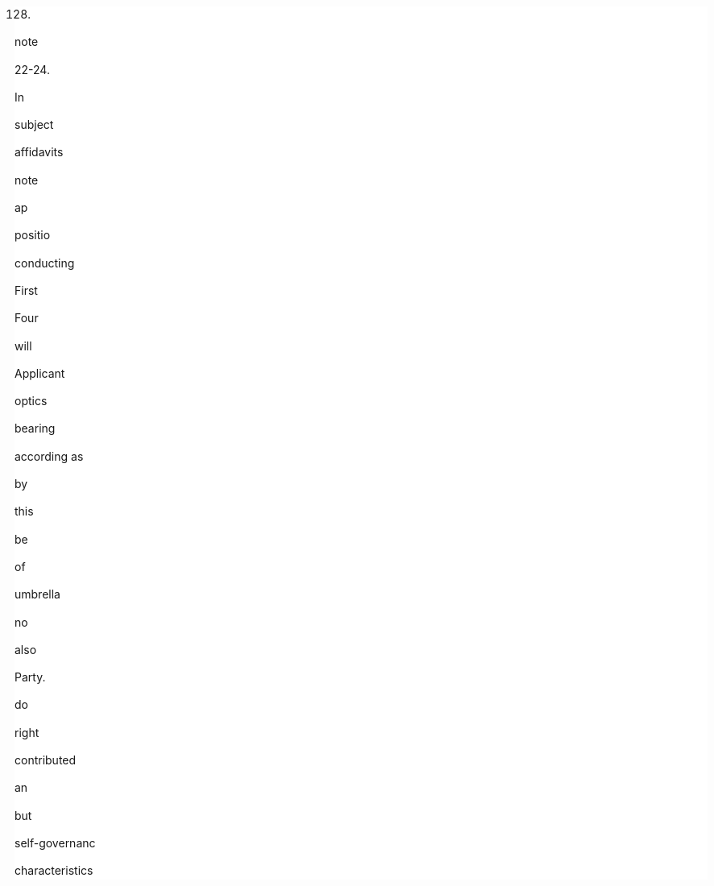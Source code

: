 128.

note

22-24.

In

subject

affidavits

note

ap

positio

conducting

First

Four

will

Applicant

optics

bearing

according
as

by

this

be

of

umbrella

no

also

Party.

do

right

contributed

an

but

self-governanc

characteristics
